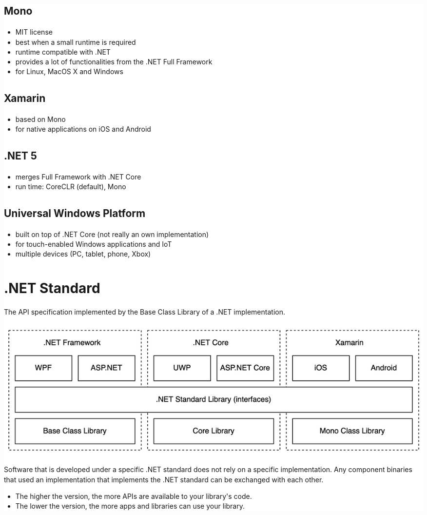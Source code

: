 ## Mono

- MIT license
- best when a small runtime is required
- runtime compatible with .NET
- provides a lot of functionalities from the .NET Full Framework
- for Linux, MacOS X and Windows

## Xamarin

- based on Mono
- for native applications on iOS and Android

## .NET 5

- merges Full Framework with .NET Core
- run time: CoreCLR (default), Mono

## Universal Windows Platform

- built on top of .NET Core (not really an own implementation)
- for touch-enabled Windows applications and IoT
- multiple devices (PC, tablet, phone, Xbox)

# .NET Standard

The API specification implemented by the Base Class Library of a .NET implementation.

![](images/Screenshot_2020-11-07_at_22.42.03.png)

Software that is developed under a specific .NET standard does not rely on a specific implementation. Any component binaries that used an implementation that implements the .NET standard can be exchanged with each other.

- The higher the version, the more APIs are available to your library's code.
- The lower the version, the more apps and libraries can use your library.
